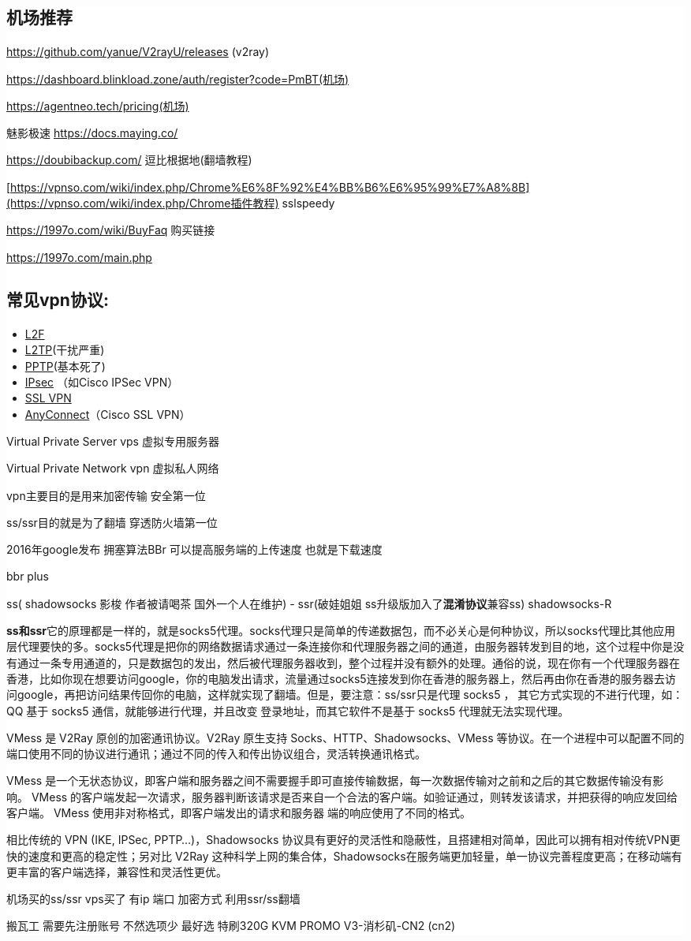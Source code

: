 ## 机场推荐

https://github.com/yanue/V2rayU/releases  (v2ray)

https://dashboard.blinkload.zone/auth/register?code=PmBT(机场)

https://agentneo.tech/pricing(机场)

魅影极速  https://docs.maying.co/

https://doubibackup.com/ 逗比根据地(翻墙教程)

[https://vpnso.com/wiki/index.php/Chrome%E6%8F%92%E4%BB%B6%E6%95%99%E7%A8%8B](https://vpnso.com/wiki/index.php/Chrome插件教程) sslspeedy

https://1997o.com/wiki/BuyFaq 购买链接

https://1997o.com/main.php

## 常见vpn协议:

- [L2F](https://zh.wikipedia.org/wiki/L2F)
- [L2TP](https://zh.wikipedia.org/wiki/第二层隧道协议)(干扰严重)
- [PPTP](https://zh.wikipedia.org/wiki/點對點隧道協議)(基本死了)
- [IPsec](https://zh.wikipedia.org/wiki/IPsec) （如Cisco IPSec VPN）
- [SSL VPN](https://zh.wikipedia.org/w/index.php?title=SSL_VPN&action=edit&redlink=1)
- [AnyConnect](https://zh.wikipedia.org/wiki/AnyConnect)（Cisco SSL VPN）

Virtual Private Server vps 虚拟专用服务器

Virtual Private Network  vpn 虚拟私人网络

vpn主要目的是用来加密传输  安全第一位

ss/ssr目的就是为了翻墙 穿透防火墙第一位

2016年google发布 拥塞算法BBr  可以提高服务端的上传速度 也就是下载速度

bbr plus

ss( shadowsocks 影梭 作者被请喝茶 国外一个人在维护) - ssr(破娃姐姐 ss升级版加入了**混淆协议**兼容ss) shadowsocks-R

**ss和ssr**它的原理都是一样的，就是socks5代理。socks代理只是简单的传递数据包，而不必关心是何种协议，所以socks代理比其他应用层代理要快的多。socks5代理是把你的网络数据请求通过一条连接你和代理服务器之间的通道，由服务器转发到目的地，这个过程中你是没有通过一条专用通道的，只是数据包的发出，然后被代理服务器收到，整个过程并没有额外的处理。通俗的说，现在你有一个代理服务器在香港，比如你现在想要访问google，你的电脑发出请求，流量通过socks5连接发到你在香港的服务器上，然后再由你在香港的服务器去访问google，再把访问结果传回你的电脑，这样就实现了翻墙。但是，要注意：ss/ssr只是代理 socks5 ， 其它方式实现的不进行代理，如：QQ 基于 socks5 通信，就能够进行代理，并且改变 登录地址，而其它软件不是基于 socks5 代理就无法实现代理。

VMess 是 V2Ray 原创的加密通讯协议。V2Ray 原生支持 Socks、HTTP、Shadowsocks、VMess 等协议。在一个进程中可以配置不同的端口使用不同的协议进行通讯；通过不同的传入和传出协议组合，灵活转换通讯格式。

VMess 是一个无状态协议，即客户端和服务器之间不需要握手即可直接传输数据，每一次数据传输对之前和之后的其它数据传输没有影响。 VMess 的客户端发起一次请求，服务器判断该请求是否来自一个合法的客户端。如验证通过，则转发该请求，并把获得的响应发回给客户端。 VMess 使用非对称格式，即客户端发出的请求和服务器 端的响应使用了不同的格式。

相比传统的 VPN (IKE, IPSec, PPTP…)，Shadowsocks 协议具有更好的灵活性和隐蔽性，且搭建相对简单，因此可以拥有相对传统VPN更快的速度和更高的稳定性；另对比 V2Ray 这种科学上网的集合体，Shadowsocks在服务端更加轻量，单一协议完善程度更高；在移动端有更丰富的客户端选择，兼容性和灵活性更优。

机场买的ss/ssr  vps买了 有ip 端口 加密方式 利用ssr/ss翻墙

搬瓦工 需要先注册账号 不然选项少 最好选 特刷320G KVM PROMO V3-消杉矶-CN2  (cn2)
